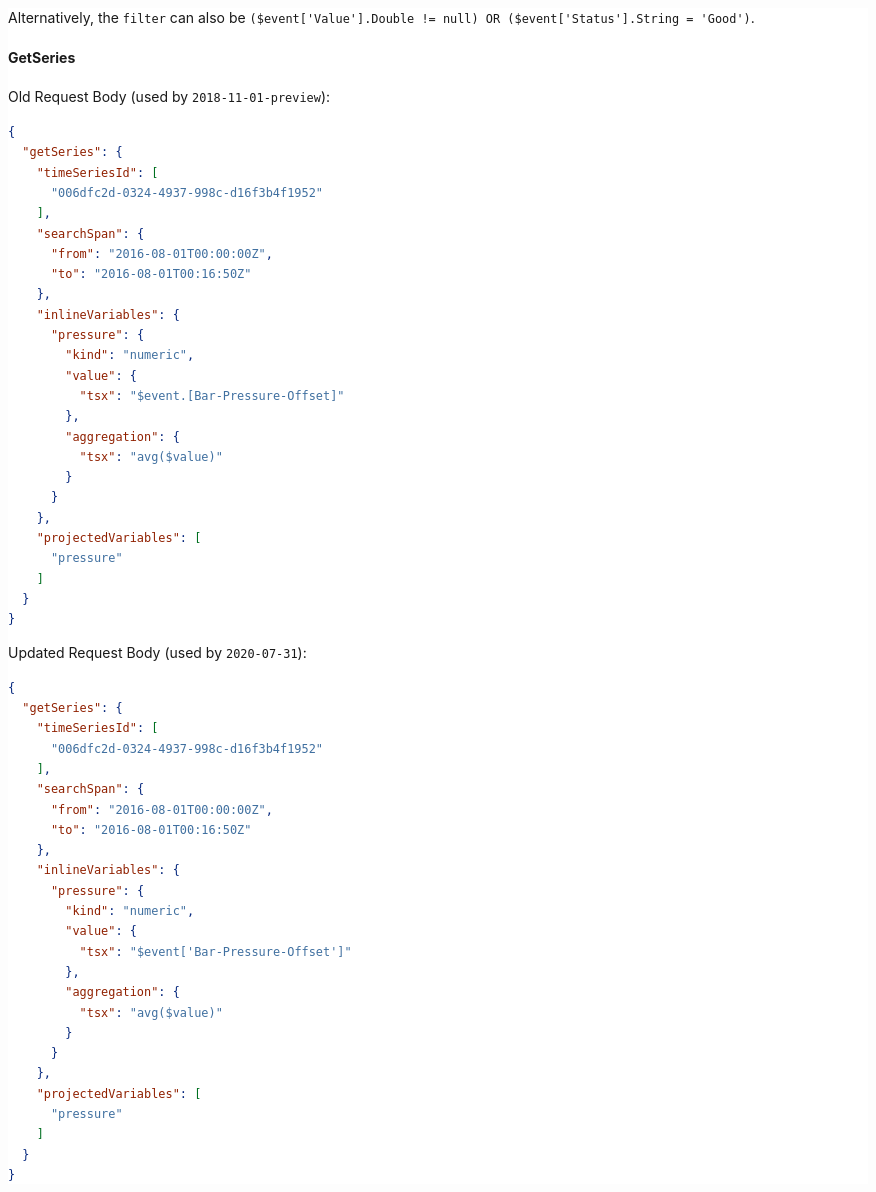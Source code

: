 Alternatively, the `filter` can also be `($event['Value'].Double != null) OR ($event['Status'].String = 'Good')`.

#### GetSeries

Old Request Body (used by `2018-11-01-preview`):

```JSON
{
  "getSeries": {
    "timeSeriesId": [
      "006dfc2d-0324-4937-998c-d16f3b4f1952"
    ],
    "searchSpan": {
      "from": "2016-08-01T00:00:00Z",
      "to": "2016-08-01T00:16:50Z"
    },
    "inlineVariables": {
      "pressure": {
        "kind": "numeric",
        "value": {
          "tsx": "$event.[Bar-Pressure-Offset]"
        },
        "aggregation": {
          "tsx": "avg($value)"
        }
      }
    },
    "projectedVariables": [
      "pressure"
    ]
  }
}
```

Updated Request Body (used by `2020-07-31`):

```JSON
{
  "getSeries": {
    "timeSeriesId": [
      "006dfc2d-0324-4937-998c-d16f3b4f1952"
    ],
    "searchSpan": {
      "from": "2016-08-01T00:00:00Z",
      "to": "2016-08-01T00:16:50Z"
    },
    "inlineVariables": {
      "pressure": {
        "kind": "numeric",
        "value": {
          "tsx": "$event['Bar-Pressure-Offset']"
        },
        "aggregation": {
          "tsx": "avg($value)"
        }
      }
    },
    "projectedVariables": [
      "pressure"
    ]
  }
}
```
